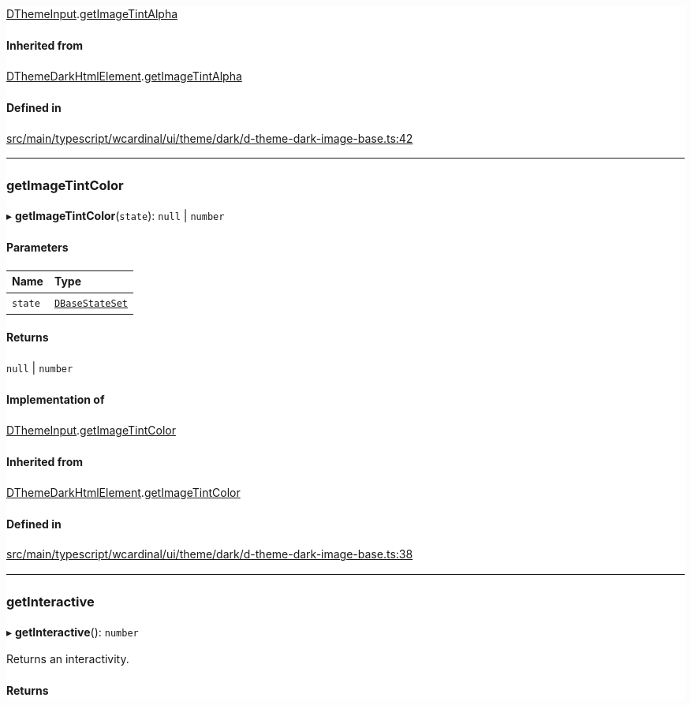 [DThemeInput](../interfaces/DThemeInput.md).[getImageTintAlpha](../interfaces/DThemeInput.md#getimagetintalpha)

#### Inherited from

[DThemeDarkHtmlElement](DThemeDarkHtmlElement.md).[getImageTintAlpha](DThemeDarkHtmlElement.md#getimagetintalpha)

#### Defined in

[src/main/typescript/wcardinal/ui/theme/dark/d-theme-dark-image-base.ts:42](https://github.com/winter-cardinal/winter-cardinal-ui/blob/v0.199.0/src/main/typescript/wcardinal/ui/theme/dark/d-theme-dark-image-base.ts#L42)

___

### getImageTintColor

▸ **getImageTintColor**(`state`): ``null`` \| `number`

#### Parameters

| Name | Type |
| :------ | :------ |
| `state` | [`DBaseStateSet`](../interfaces/DBaseStateSet.md) |

#### Returns

``null`` \| `number`

#### Implementation of

[DThemeInput](../interfaces/DThemeInput.md).[getImageTintColor](../interfaces/DThemeInput.md#getimagetintcolor)

#### Inherited from

[DThemeDarkHtmlElement](DThemeDarkHtmlElement.md).[getImageTintColor](DThemeDarkHtmlElement.md#getimagetintcolor)

#### Defined in

[src/main/typescript/wcardinal/ui/theme/dark/d-theme-dark-image-base.ts:38](https://github.com/winter-cardinal/winter-cardinal-ui/blob/v0.199.0/src/main/typescript/wcardinal/ui/theme/dark/d-theme-dark-image-base.ts#L38)

___

### getInteractive

▸ **getInteractive**(): `number`

Returns an interactivity.

#### Returns
